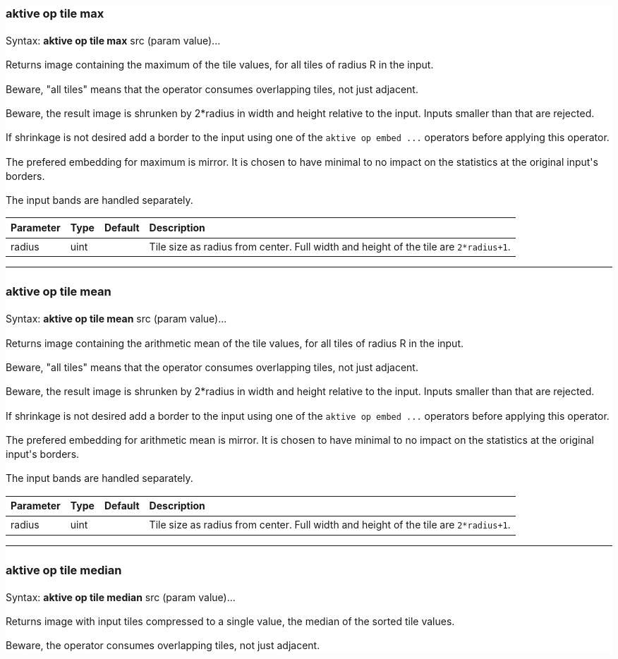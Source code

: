 ### <a name='op_tile_max'></a> aktive op tile max

Syntax: __aktive op tile max__ src (param value)...

Returns image containing the maximum of the tile values, for all tiles of radius R in the input.

Beware, "all tiles" means that the operator consumes overlapping tiles, not just adjacent.

Beware, the result image is shrunken by 2*radius in width and height relative to the input. Inputs smaller than that are rejected.

If shrinkage is not desired add a border to the input using one of the `aktive op embed ...` operators before applying this operator.

The prefered embedding for maximum is mirror. It is chosen to have minimal to no impact on the statistics at the original input's borders.

The input bands are handled separately.

|Parameter|Type|Default|Description|
|:---|:---|:---|:---|
|radius|uint||Tile size as radius from center. Full width and height of the tile are `2*radius+1`.|

---
### <a name='op_tile_mean'></a> aktive op tile mean

Syntax: __aktive op tile mean__ src (param value)...

Returns image containing the arithmetic mean of the tile values, for all tiles of radius R in the input.

Beware, "all tiles" means that the operator consumes overlapping tiles, not just adjacent.

Beware, the result image is shrunken by 2*radius in width and height relative to the input. Inputs smaller than that are rejected.

If shrinkage is not desired add a border to the input using one of the `aktive op embed ...` operators before applying this operator.

The prefered embedding for arithmetic mean is mirror. It is chosen to have minimal to no impact on the statistics at the original input's borders.

The input bands are handled separately.

|Parameter|Type|Default|Description|
|:---|:---|:---|:---|
|radius|uint||Tile size as radius from center. Full width and height of the tile are `2*radius+1`.|

---
### <a name='op_tile_median'></a> aktive op tile median

Syntax: __aktive op tile median__ src (param value)...

Returns image with input tiles compressed to a single value, the median of the sorted tile values.

Beware, the operator consumes overlapping tiles, not just adjacent.
